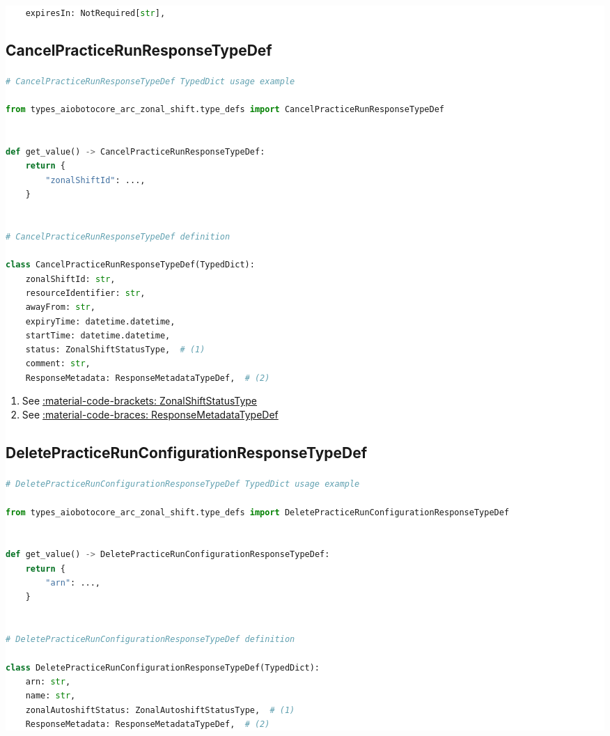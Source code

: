 ```python
    expiresIn: NotRequired[str],
```


## CancelPracticeRunResponseTypeDef

```python
# CancelPracticeRunResponseTypeDef TypedDict usage example

from types_aiobotocore_arc_zonal_shift.type_defs import CancelPracticeRunResponseTypeDef


def get_value() -> CancelPracticeRunResponseTypeDef:
    return {
        "zonalShiftId": ...,
    }


# CancelPracticeRunResponseTypeDef definition

class CancelPracticeRunResponseTypeDef(TypedDict):
    zonalShiftId: str,
    resourceIdentifier: str,
    awayFrom: str,
    expiryTime: datetime.datetime,
    startTime: datetime.datetime,
    status: ZonalShiftStatusType,  # (1)
    comment: str,
    ResponseMetadata: ResponseMetadataTypeDef,  # (2)
```

1. See [:material-code-brackets: ZonalShiftStatusType](./literals.md#zonalshiftstatustype)
2. See [:material-code-braces: ResponseMetadataTypeDef](./type_defs.md#responsemetadatatypedef)

## DeletePracticeRunConfigurationResponseTypeDef

```python
# DeletePracticeRunConfigurationResponseTypeDef TypedDict usage example

from types_aiobotocore_arc_zonal_shift.type_defs import DeletePracticeRunConfigurationResponseTypeDef


def get_value() -> DeletePracticeRunConfigurationResponseTypeDef:
    return {
        "arn": ...,
    }


# DeletePracticeRunConfigurationResponseTypeDef definition

class DeletePracticeRunConfigurationResponseTypeDef(TypedDict):
    arn: str,
    name: str,
    zonalAutoshiftStatus: ZonalAutoshiftStatusType,  # (1)
    ResponseMetadata: ResponseMetadataTypeDef,  # (2)
```
